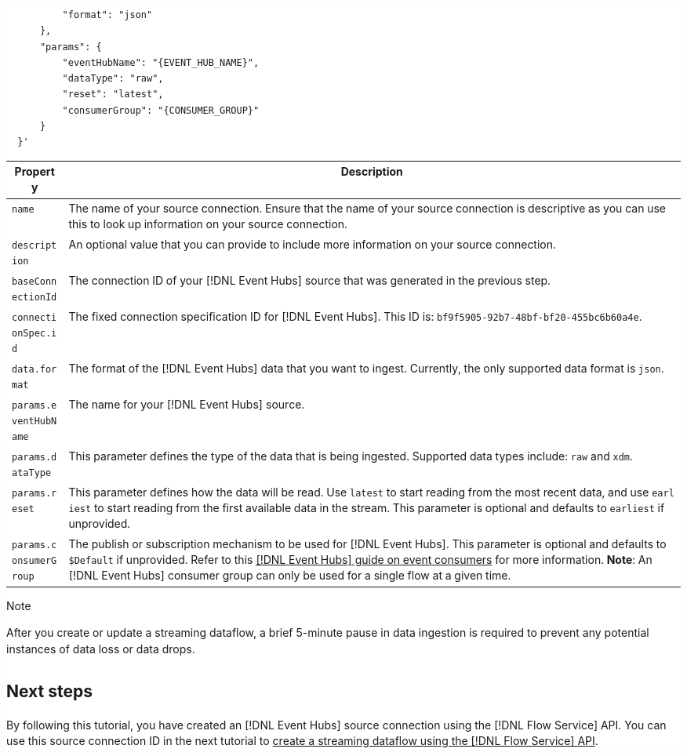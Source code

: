 ```shell
          "format": "json"
      },
      "params": {
          "eventHubName": "{EVENT_HUB_NAME}",
          "dataType": "raw",
          "reset": "latest",
          "consumerGroup": "{CONSUMER_GROUP}"
      }
  }'
```

| Property | Description |
| --- | --- |
| `name` | The name of your source connection. Ensure that the name of your source connection is descriptive as you can use this to look up information on your source connection. |
| `description` | An optional value that you can provide to include more information on your source connection. |
| `baseConnectionId` | The connection ID of your [!DNL Event Hubs] source that was generated in the previous step. |
| `connectionSpec.id` | The fixed connection specification ID for [!DNL Event Hubs]. This ID is: `bf9f5905-92b7-48bf-bf20-455bc6b60a4e`. |
| `data.format` | The format of the [!DNL Event Hubs] data that you want to ingest. Currently, the only supported data format is `json`. |
| `params.eventHubName` | The name for your [!DNL Event Hubs] source. |
| `params.dataType` | This parameter defines the type of the data that is being ingested. Supported data types include: `raw` and `xdm`. |
| `params.reset` | This parameter defines how the data will be read. Use `latest` to start reading from the most recent data, and use `earliest` to start reading from the first available data in the stream. This parameter is optional and defaults to `earliest` if unprovided. |
| `params.consumerGroup` | The publish or subscription mechanism to be used for [!DNL Event Hubs]. This parameter is optional and defaults to `$Default` if unprovided. Refer to this [[!DNL Event Hubs] guide on event consumers](https://docs.microsoft.com/en-us/azure/event-hubs/event-hubs-features#event-consumers) for more information. **Note**: An [!DNL Event Hubs] consumer group can only be used for a single flow at a given time.  |

>[!NOTE]
>
>After you create or update a streaming dataflow, a brief 5-minute pause in data ingestion is required to prevent any potential instances of data loss or data drops.

## Next steps

By following this tutorial, you have created an [!DNL Event Hubs] source connection using the [!DNL Flow Service] API. You can use this source connection ID in the next tutorial to [create a streaming dataflow using the [!DNL Flow Service] API](../../collect/streaming.md).
